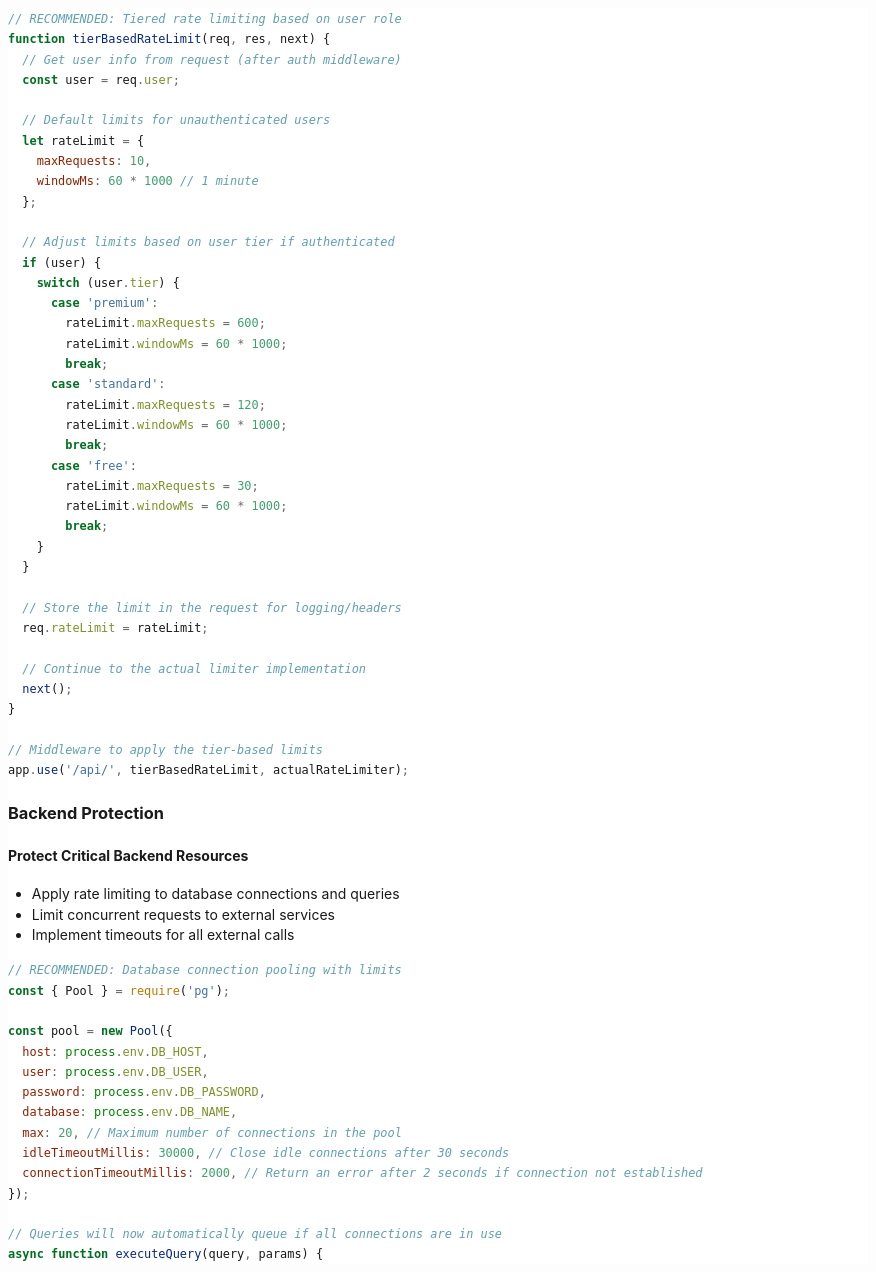 ```javascript
// RECOMMENDED: Tiered rate limiting based on user role
function tierBasedRateLimit(req, res, next) {
  // Get user info from request (after auth middleware)
  const user = req.user;
  
  // Default limits for unauthenticated users
  let rateLimit = {
    maxRequests: 10,
    windowMs: 60 * 1000 // 1 minute
  };
  
  // Adjust limits based on user tier if authenticated
  if (user) {
    switch (user.tier) {
      case 'premium':
        rateLimit.maxRequests = 600;
        rateLimit.windowMs = 60 * 1000;
        break;
      case 'standard':
        rateLimit.maxRequests = 120;
        rateLimit.windowMs = 60 * 1000;
        break;
      case 'free':
        rateLimit.maxRequests = 30;
        rateLimit.windowMs = 60 * 1000;
        break;
    }
  }
  
  // Store the limit in the request for logging/headers
  req.rateLimit = rateLimit;
  
  // Continue to the actual limiter implementation
  next();
}

// Middleware to apply the tier-based limits
app.use('/api/', tierBasedRateLimit, actualRateLimiter);
```

### Backend Protection

#### Protect Critical Backend Resources
- Apply rate limiting to database connections and queries
- Limit concurrent requests to external services
- Implement timeouts for all external calls

```javascript
// RECOMMENDED: Database connection pooling with limits
const { Pool } = require('pg');

const pool = new Pool({
  host: process.env.DB_HOST,
  user: process.env.DB_USER,
  password: process.env.DB_PASSWORD,
  database: process.env.DB_NAME,
  max: 20, // Maximum number of connections in the pool
  idleTimeoutMillis: 30000, // Close idle connections after 30 seconds
  connectionTimeoutMillis: 2000, // Return an error after 2 seconds if connection not established
});

// Queries will now automatically queue if all connections are in use
async function executeQuery(query, params) {
```